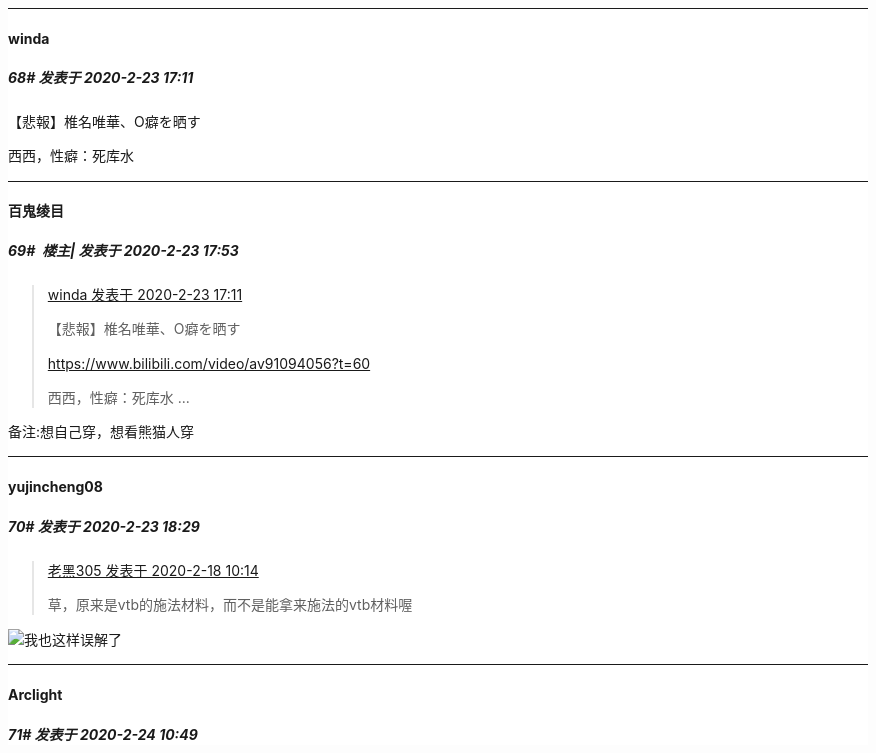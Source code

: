 


-----

####  winda  
##### 68#       发表于 2020-2-23 17:11




【悲報】椎名唯華、O癖を晒す


西西，性癖：死库水







-----

####  百鬼绫目  
##### 69#         楼主| 发表于 2020-2-23 17:53



<blockquote><a href="httphttps://bbs.saraba1st.com/2b/forum.php?mod=redirect&amp;goto=findpost&amp;pid=46500227&amp;ptid=1914424" target="_blank">winda 发表于 2020-2-23 17:11</a>

【悲報】椎名唯華、O癖を晒す

https://www.bilibili.com/video/av91094056?t=60

西西，性癖：死库水 ...</blockquote>
备注:想自己穿，想看熊猫人穿







-----

####  yujincheng08  
##### 70#       发表于 2020-2-23 18:29



<blockquote><a href="httphttps://bbs.saraba1st.com/2b/forum.php?mod=redirect&amp;goto=findpost&amp;pid=46448595&amp;ptid=1914424" target="_blank">老黑305 发表于 2020-2-18 10:14</a>

草，原来是vtb的施法材料，而不是能拿来施法的vtb材料喔</blockquote>
<img src="https://static.saraba1st.com/image/smiley/face2017/068.png" referrerpolicy="no-referrer">我也这样误解了







-----

####  Arclight  
##### 71#       发表于 2020-2-24 10:49
